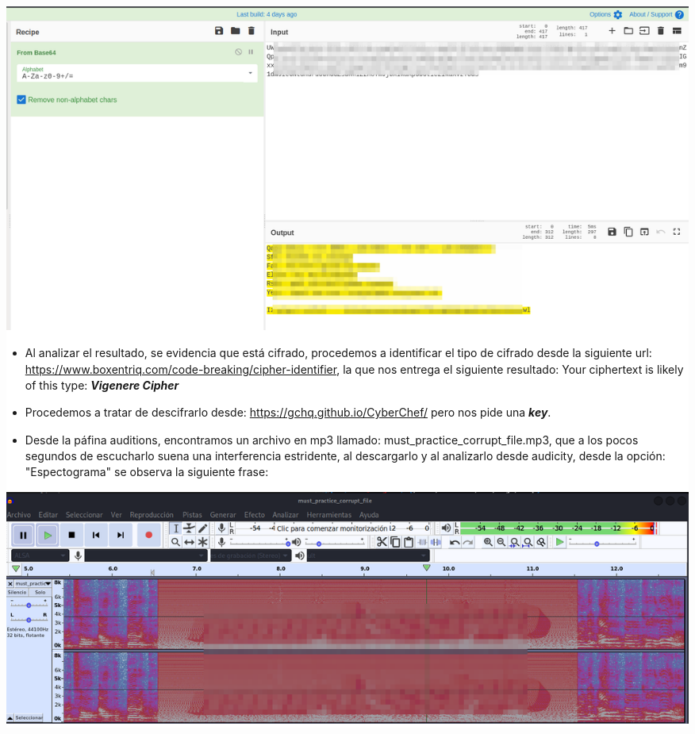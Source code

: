 ![](/assets/images/thm-writeup-break-out-the-cage/cage_64.png)


- Al analizar el resultado, se evidencia que está cifrado, procedemos a identificar el tipo de cifrado desde la siguiente url: https://www.boxentriq.com/code-breaking/cipher-identifier, la que nos entrega el siguiente resultado: Your ciphertext is likely of this type:
***Vigenere Cipher***

- Procedemos a tratar de descifrarlo desde: https://gchq.github.io/CyberChef/ pero nos pide una ***key***.

- Desde la páfina auditions, encontramos un archivo en mp3 llamado: must_practice_corrupt_file.mp3, que a los pocos segundos de escucharlo suena una interferencia estridente, al descargarlo y al analizarlo desde audicity, desde la opción: "Espectograma" se observa la siguiente frase:

![](/assets/images/thm-writeup-break-out-the-cage/cage_mp3.png)

